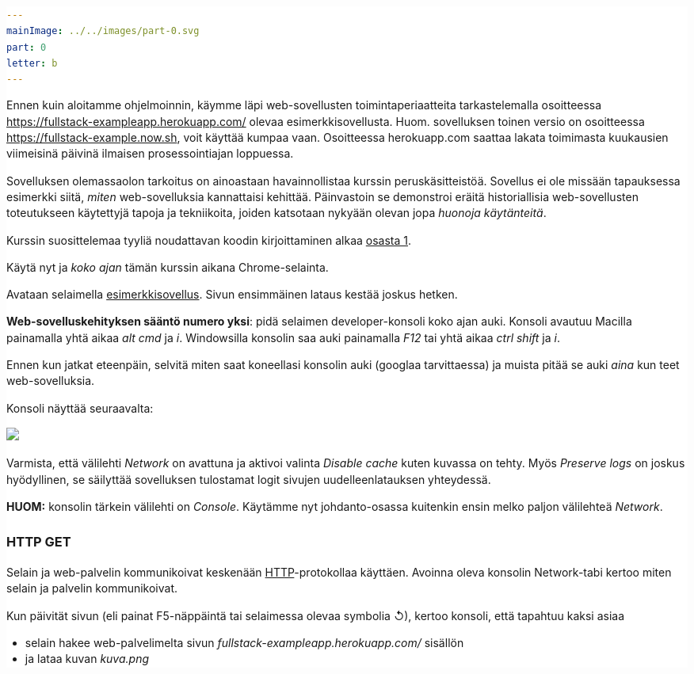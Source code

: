 ```yaml
---
mainImage: ../../images/part-0.svg
part: 0
letter: b
---
```


<div class="content">

Ennen kuin aloitamme ohjelmoinnin, käymme läpi web-sovellusten toimintaperiaatteita tarkastelemalla osoitteessa <https://fullstack-exampleapp.herokuapp.com/> olevaa esimerkkisovellusta. Huom. sovelluksen toinen versio on osoitteessa <https://fullstack-example.now.sh>, voit käyttää kumpaa vaan. Osoitteessa herokuapp.com saattaa lakata toimimasta kuukausien viimeisinä päivinä ilmaisen prosessointiajan loppuessa.

Sovelluksen olemassaolon tarkoitus on ainoastaan havainnollistaa kurssin peruskäsitteistöä. Sovellus ei ole missään tapauksessa esimerkki siitä, <i>miten</i> web-sovelluksia kannattaisi kehittää. Päinvastoin se demonstroi eräitä historiallisia web-sovellusten toteutukseen käytettyjä tapoja ja tekniikoita, joiden katsotaan nykyään olevan jopa <i>huonoja käytänteitä</i>.

Kurssin suosittelemaa tyyliä noudattavan koodin kirjoittaminen alkaa [osasta 1](/osa1).

Käytä nyt ja <i>koko ajan</i> tämän kurssin aikana Chrome-selainta.

Avataan selaimella [esimerkkisovellus](https://fullstack-exampleapp.herokuapp.com/). Sivun ensimmäinen lataus kestää joskus hetken.

**Web-sovelluskehityksen sääntö numero yksi**: pidä selaimen developer-konsoli koko ajan auki. Konsoli avautuu Macilla painamalla yhtä aikaa _alt_ _cmd_ ja _i_. Windowsilla konsolin saa auki painamalla _F12_ tai yhtä aikaa _ctrl_ _shift_ ja _i_.

Ennen kun jatkat eteenpäin, selvitä miten saat koneellasi konsolin auki (googlaa tarvittaessa) ja muista pitää se auki <i>aina</i> kun teet web-sovelluksia.

Konsoli näyttää seuraavalta:

![](../images/0/1.png)

Varmista, että välilehti <i>Network</i> on avattuna ja aktivoi valinta <i>Disable cache</i> kuten kuvassa on tehty. Myös <i>Preserve logs</i> on joskus hyödyllinen, se säilyttää sovelluksen tulostamat logit sivujen uudelleenlatauksen yhteydessä.

**HUOM:** konsolin tärkein välilehti on <i>Console</i>. Käytämme nyt johdanto-osassa kuitenkin ensin melko paljon välilehteä <i>Network</i>.

### HTTP GET

Selain ja web-palvelin kommunikoivat keskenään [HTTP](https://developer.mozilla.org/fi/docs/Web/HTTP)-protokollaa käyttäen. Avoinna oleva konsolin Network-tabi kertoo miten selain ja palvelin kommunikoivat.

Kun päivität sivun (eli painat F5-näppäintä tai selaimessa olevaa symbolia &#8634;), kertoo konsoli, että tapahtuu kaksi asiaa

- selain hakee web-palvelimelta sivun <i>fullstack-exampleapp.herokuapp.com/</i> sisällön
- ja lataa kuvan <i>kuva.png</i>
